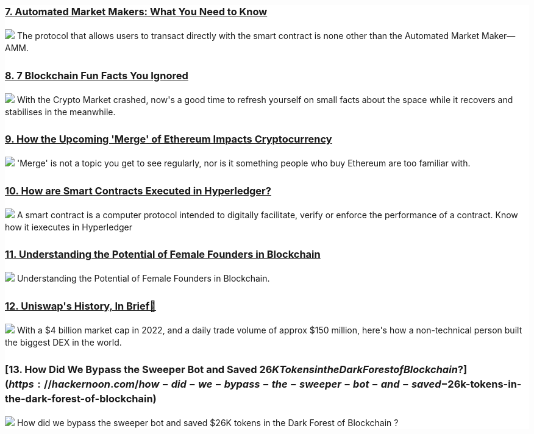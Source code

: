 ### [7. Automated Market Makers: What You Need to Know](https://hackernoon.com/automated-market-makers-what-you-need-to-know)
![](https://cdn.hackernoon.com/images/eQHzh6rz7ETBHLjs0KzCl1Dooqp2-ud93myc.jpeg)
The protocol that allows users to transact directly with the smart contract is none other than the Automated Market Maker— AMM.

### [8. 7 Blockchain Fun Facts You Ignored](https://hackernoon.com/7-blockchain-fun-facts-you-ignored)
![](https://cdn.hackernoon.com/images/a40cW29o2edynOn7VVOpnQAkz1Z2-nlf3j5b.jpeg)
With the Crypto Market crashed, now's a good time to refresh yourself on small facts about the space while it recovers and stabilises in the meanwhile.

### [9. How the Upcoming 'Merge' of Ethereum Impacts Cryptocurrency](https://hackernoon.com/how-the-upcoming-merge-of-ethereum-impacts-cryptocurrency)
![](https://cdn.hackernoon.com/images/pHPzB75Dend8z7smfYkLmiZ2Xfx1-kh92kwo.jpeg)
'Merge' is not a topic you get to see regularly, nor is it something people who buy Ethereum are too familiar with. 

### [10. How are Smart Contracts Executed in Hyperledger?](https://hackernoon.com/how-are-smart-contracts-executed-in-hyperledger)
![](https://cdn.hackernoon.com/images/MpGMeQHU79SaywpZCFPNEvsu17Z2-naa3lb6.jpeg)
A smart contract is a computer protocol intended to digitally facilitate, verify or enforce the performance of a contract. Know how it iexecutes in Hyperledger

### [11. Understanding the Potential of Female Founders in Blockchain](https://hackernoon.com/understanding-the-potential-of-female-founders-in-blockchain)
![](https://cdn.hackernoon.com/images/2jqChkrv03exBUgkLrDzIbfM99q2-ok92bnj.jpeg)
Understanding the Potential of Female Founders in Blockchain.

### [12. Uniswap's History, In Brief🦄](https://hackernoon.com/uniswaps-history-in-brief)
![](https://cdn.hackernoon.com/images/ARCWTrgYpoc531106B2eMedWoT42-lf93mb5.jpeg)
With a $4 billion market cap in 2022, and a daily trade volume of approx $150 million, here's how a non-technical person built the biggest DEX in the world.

### [13. How Did We Bypass the Sweeper Bot and Saved $26K Tokens in the Dark Forest of Blockchain ?](https://hackernoon.com/how-did-we-bypass-the-sweeper-bot-and-saved-$26k-tokens-in-the-dark-forest-of-blockchain)
![](https://cdn.hackernoon.com/images/Wf0U2mbRSuWMpaGiZaJ9PWRvZum2-ai93p0d.jpeg)
How did we bypass the sweeper bot and saved $26K tokens in the Dark Forest of Blockchain ?
